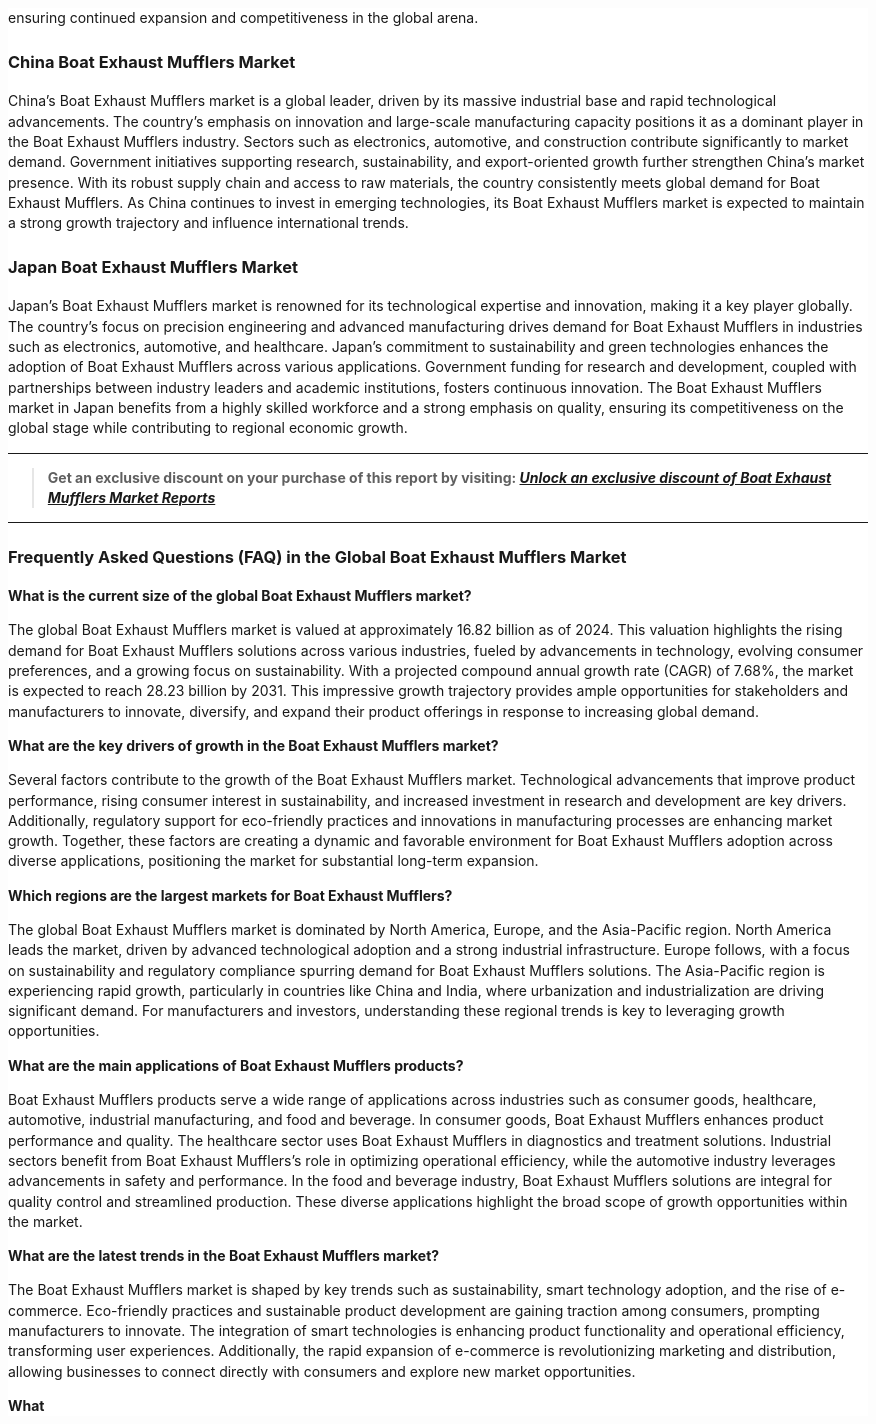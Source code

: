 ensuring continued expansion and competitiveness in the global arena.</p><h3>China Boat Exhaust Mufflers Market</h3><p>China&rsquo;s Boat Exhaust Mufflers market is a global leader, driven by its massive industrial base and rapid technological advancements. The country&rsquo;s emphasis on innovation and large-scale manufacturing capacity positions it as a dominant player in the Boat Exhaust Mufflers industry. Sectors such as electronics, automotive, and construction contribute significantly to market demand. Government initiatives supporting research, sustainability, and export-oriented growth further strengthen China&rsquo;s market presence. With its robust supply chain and access to raw materials, the country consistently meets global demand for Boat Exhaust Mufflers. As China continues to invest in emerging technologies, its Boat Exhaust Mufflers market is expected to maintain a strong growth trajectory and influence international trends.</p><h3>Japan Boat Exhaust Mufflers Market</h3><p>Japan&rsquo;s Boat Exhaust Mufflers market is renowned for its technological expertise and innovation, making it a key player globally. The country&rsquo;s focus on precision engineering and advanced manufacturing drives demand for Boat Exhaust Mufflers in industries such as electronics, automotive, and healthcare. Japan&rsquo;s commitment to sustainability and green technologies enhances the adoption of Boat Exhaust Mufflers across various applications. Government funding for research and development, coupled with partnerships between industry leaders and academic institutions, fosters continuous innovation. The Boat Exhaust Mufflers market in Japan benefits from a highly skilled workforce and a strong emphasis on quality, ensuring its competitiveness on the global stage while contributing to regional economic growth.</p><hr /><blockquote><p><strong>Get an exclusive discount on your purchase of this report by visiting: <em><a href="://marketresearchpulse.com/ask-for-discount/113146?utm_source=Github&amp;utm_medium=091">Unlock an exclusive discount of Boat Exhaust Mufflers Market Reports</a></em>&nbsp;</strong></p></blockquote><hr /><h3>Frequently Asked Questions (FAQ) in the Global Boat Exhaust Mufflers Market</h3><p><strong>What is the current size of the global Boat Exhaust Mufflers market?</strong></p><p>The global Boat Exhaust Mufflers market is valued at approximately 16.82 billion as of 2024. This valuation highlights the rising demand for Boat Exhaust Mufflers solutions across various industries, fueled by advancements in technology, evolving consumer preferences, and a growing focus on sustainability. With a projected compound annual growth rate (CAGR) of 7.68%, the market is expected to reach 28.23 billion by 2031. This impressive growth trajectory provides ample opportunities for stakeholders and manufacturers to innovate, diversify, and expand their product offerings in response to increasing global demand.</p><p><strong>What are the key drivers of growth in the Boat Exhaust Mufflers market?</strong></p><p>Several factors contribute to the growth of the Boat Exhaust Mufflers market. Technological advancements that improve product performance, rising consumer interest in sustainability, and increased investment in research and development are key drivers. Additionally, regulatory support for eco-friendly practices and innovations in manufacturing processes are enhancing market growth. Together, these factors are creating a dynamic and favorable environment for Boat Exhaust Mufflers adoption across diverse applications, positioning the market for substantial long-term expansion.</p><p><strong>Which regions are the largest markets for Boat Exhaust Mufflers?</strong></p><p>The global Boat Exhaust Mufflers market is dominated by North America, Europe, and the Asia-Pacific region. North America leads the market, driven by advanced technological adoption and a strong industrial infrastructure. Europe follows, with a focus on sustainability and regulatory compliance spurring demand for Boat Exhaust Mufflers solutions. The Asia-Pacific region is experiencing rapid growth, particularly in countries like China and India, where urbanization and industrialization are driving significant demand. For manufacturers and investors, understanding these regional trends is key to leveraging growth opportunities.</p><p><strong>What are the main applications of Boat Exhaust Mufflers products?</strong></p><p>Boat Exhaust Mufflers products serve a wide range of applications across industries such as consumer goods, healthcare, automotive, industrial manufacturing, and food and beverage. In consumer goods, Boat Exhaust Mufflers enhances product performance and quality. The healthcare sector uses Boat Exhaust Mufflers in diagnostics and treatment solutions. Industrial sectors benefit from Boat Exhaust Mufflers&rsquo;s role in optimizing operational efficiency, while the automotive industry leverages advancements in safety and performance. In the food and beverage industry, Boat Exhaust Mufflers solutions are integral for quality control and streamlined production. These diverse applications highlight the broad scope of growth opportunities within the market.</p><p><strong>What are the latest trends in the Boat Exhaust Mufflers market?</strong></p><p>The Boat Exhaust Mufflers market is shaped by key trends such as sustainability, smart technology adoption, and the rise of e-commerce. Eco-friendly practices and sustainable product development are gaining traction among consumers, prompting manufacturers to innovate. The integration of smart technologies is enhancing product functionality and operational efficiency, transforming user experiences. Additionally, the rapid expansion of e-commerce is revolutionizing marketing and distribution, allowing businesses to connect directly with consumers and explore new market opportunities.</p><p><strong>What